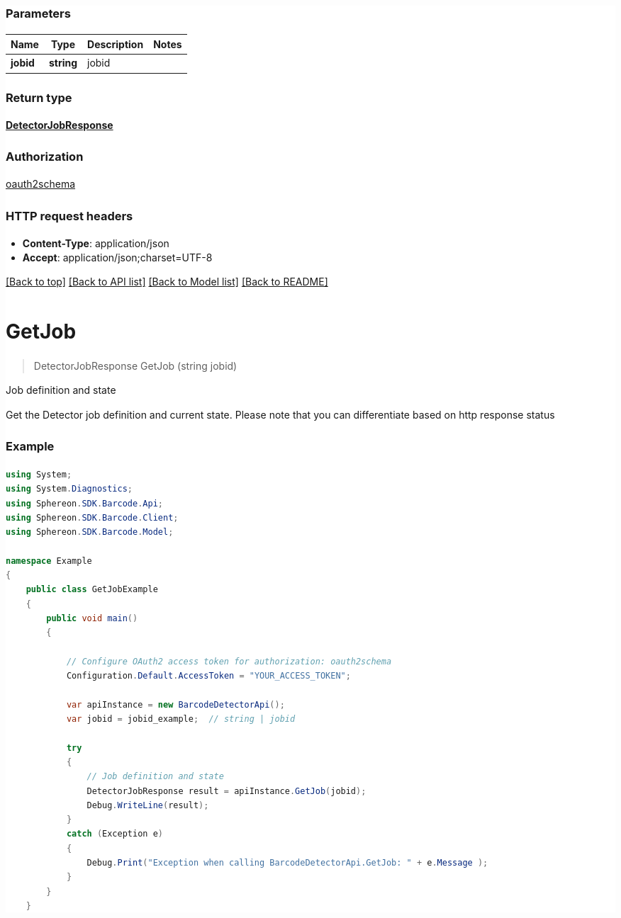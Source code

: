 ### Parameters

Name | Type | Description  | Notes
------------- | ------------- | ------------- | -------------
 **jobid** | **string**| jobid | 

### Return type

[**DetectorJobResponse**](DetectorJobResponse.md)

### Authorization

[oauth2schema](../README.md#oauth2schema)

### HTTP request headers

 - **Content-Type**: application/json
 - **Accept**: application/json;charset=UTF-8

[[Back to top]](#) [[Back to API list]](../README.md#documentation-for-api-endpoints) [[Back to Model list]](../README.md#documentation-for-models) [[Back to README]](../README.md)

<a name="getjob"></a>
# **GetJob**
> DetectorJobResponse GetJob (string jobid)

Job definition and state

Get the Detector job definition and current state. Please note that you can differentiate based on http response status

### Example
```csharp
using System;
using System.Diagnostics;
using Sphereon.SDK.Barcode.Api;
using Sphereon.SDK.Barcode.Client;
using Sphereon.SDK.Barcode.Model;

namespace Example
{
    public class GetJobExample
    {
        public void main()
        {
            
            // Configure OAuth2 access token for authorization: oauth2schema
            Configuration.Default.AccessToken = "YOUR_ACCESS_TOKEN";

            var apiInstance = new BarcodeDetectorApi();
            var jobid = jobid_example;  // string | jobid

            try
            {
                // Job definition and state
                DetectorJobResponse result = apiInstance.GetJob(jobid);
                Debug.WriteLine(result);
            }
            catch (Exception e)
            {
                Debug.Print("Exception when calling BarcodeDetectorApi.GetJob: " + e.Message );
            }
        }
    }
```